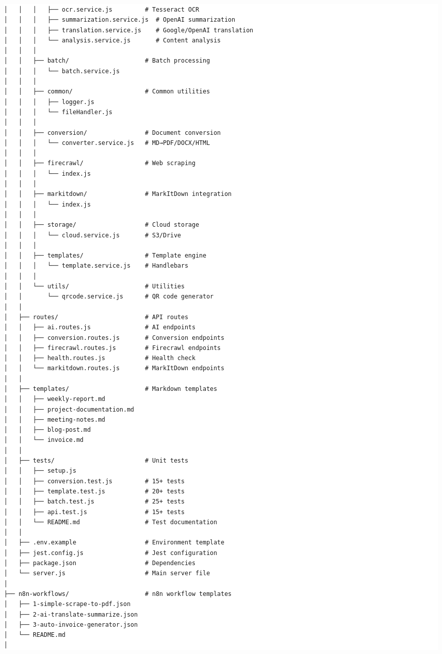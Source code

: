```
│   │   │   ├── ocr.service.js         # Tesseract OCR
│   │   │   ├── summarization.service.js  # OpenAI summarization
│   │   │   ├── translation.service.js    # Google/OpenAI translation
│   │   │   └── analysis.service.js       # Content analysis
│   │   │
│   │   ├── batch/                     # Batch processing
│   │   │   └── batch.service.js
│   │   │
│   │   ├── common/                    # Common utilities
│   │   │   ├── logger.js
│   │   │   └── fileHandler.js
│   │   │
│   │   ├── conversion/                # Document conversion
│   │   │   └── converter.service.js   # MD→PDF/DOCX/HTML
│   │   │
│   │   ├── firecrawl/                 # Web scraping
│   │   │   └── index.js
│   │   │
│   │   ├── markitdown/                # MarkItDown integration
│   │   │   └── index.js
│   │   │
│   │   ├── storage/                   # Cloud storage
│   │   │   └── cloud.service.js       # S3/Drive
│   │   │
│   │   ├── templates/                 # Template engine
│   │   │   └── template.service.js    # Handlebars
│   │   │
│   │   └── utils/                     # Utilities
│   │       └── qrcode.service.js      # QR code generator
│   │
│   ├── routes/                        # API routes
│   │   ├── ai.routes.js               # AI endpoints
│   │   ├── conversion.routes.js       # Conversion endpoints
│   │   ├── firecrawl.routes.js        # Firecrawl endpoints
│   │   ├── health.routes.js           # Health check
│   │   └── markitdown.routes.js       # MarkItDown endpoints
│   │
│   ├── templates/                     # Markdown templates
│   │   ├── weekly-report.md
│   │   ├── project-documentation.md
│   │   ├── meeting-notes.md
│   │   ├── blog-post.md
│   │   └── invoice.md
│   │
│   ├── tests/                         # Unit tests
│   │   ├── setup.js
│   │   ├── conversion.test.js         # 15+ tests
│   │   ├── template.test.js           # 20+ tests
│   │   ├── batch.test.js              # 25+ tests
│   │   ├── api.test.js                # 15+ tests
│   │   └── README.md                  # Test documentation
│   │
│   ├── .env.example                   # Environment template
│   ├── jest.config.js                 # Jest configuration
│   ├── package.json                   # Dependencies
│   └── server.js                      # Main server file
│
├── n8n-workflows/                     # n8n workflow templates
│   ├── 1-simple-scrape-to-pdf.json
│   ├── 2-ai-translate-summarize.json
│   ├── 3-auto-invoice-generator.json
│   └── README.md
│
```